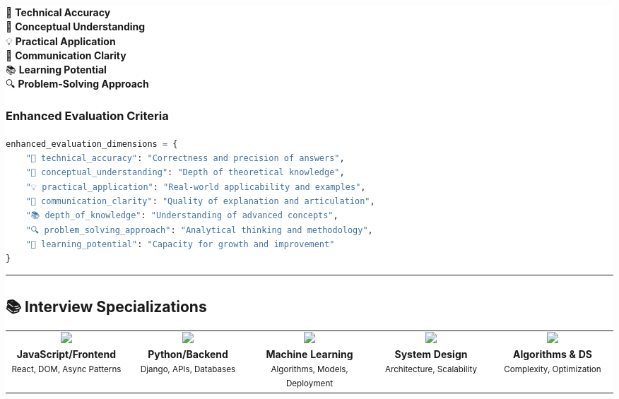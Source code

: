 🎯 **Technical Accuracy**<br>
🧠 **Conceptual Understanding**<br>
💡 **Practical Application**<br>
💬 **Communication Clarity**<br>
📚 **Learning Potential**<br>
🔍 **Problem-Solving Approach**

</td>
</tr>
</table>

</div>

### **Enhanced Evaluation Criteria**

```python
enhanced_evaluation_dimensions = {
    "🎯 technical_accuracy": "Correctness and precision of answers",
    "🧠 conceptual_understanding": "Depth of theoretical knowledge", 
    "💡 practical_application": "Real-world applicability and examples",
    "💬 communication_clarity": "Quality of explanation and articulation",
    "📚 depth_of_knowledge": "Understanding of advanced concepts",
    "🔍 problem_solving_approach": "Analytical thinking and methodology",
    "🧠 learning_potential": "Capacity for growth and improvement"
}
```

---

## 📚 **Interview Specializations**

<div align="center">

<table>
<tr>
<td align="center" width="20%">
<img src="https://cdn.jsdelivr.net/gh/devicons/devicon/icons/javascript/javascript-original.svg" width="50"><br>
<strong>JavaScript/Frontend</strong><br>
<small>React, DOM, Async Patterns</small>
</td>
<td align="center" width="20%">
<img src="https://cdn.jsdelivr.net/gh/devicons/devicon/icons/python/python-original.svg" width="50"><br>
<strong>Python/Backend</strong><br>
<small>Django, APIs, Databases</small>
</td>
<td align="center" width="20%">
<img src="https://raw.githubusercontent.com/microsoft/fluentui-emoji/main/assets/Robot/3D/robot_3d.png" width="50"><br>
<strong>Machine Learning</strong><br>
<small>Algorithms, Models, Deployment</small>
</td>
<td align="center" width="20%">
<img src="https://raw.githubusercontent.com/microsoft/fluentui-emoji/main/assets/Building%20construction/3D/building_construction_3d.png" width="50"><br>
<strong>System Design</strong><br>
<small>Architecture, Scalability</small>
</td>
<td align="center" width="20%">
<img src="https://raw.githubusercontent.com/microsoft/fluentui-emoji/main/assets/Gear/3D/gear_3d.png" width="50"><br>
<strong>Algorithms & DS</strong><br>
<small>Complexity, Optimization</small>
</td>
</tr>
</table>
